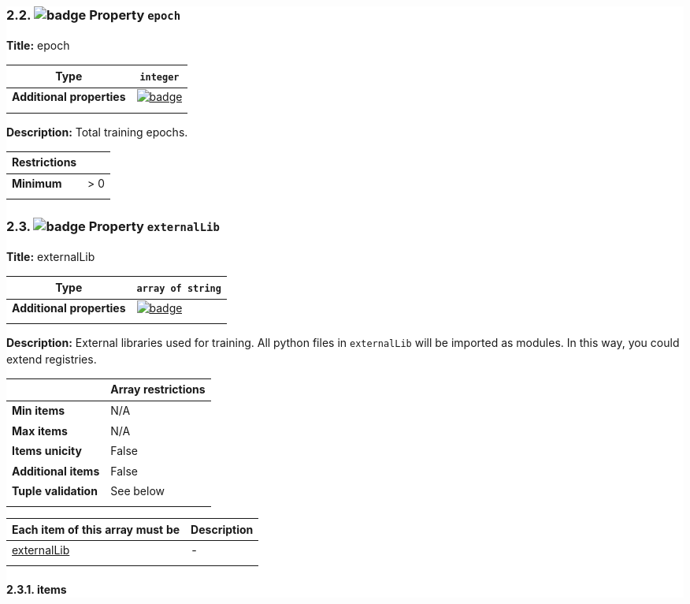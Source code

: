 ### <a name="train_epoch"></a>2.2. ![badge](https://img.shields.io/badge/Required-blue) Property `epoch`

**Title:** epoch

| Type                      | `integer`                                                                                                           |
| ------------------------- | ------------------------------------------------------------------------------------------------------------------- |
| **Additional properties** | [![badge](https://img.shields.io/badge/Any+type-allowed-green)](# "Additional Properties of any type are allowed.") |
|                           |                                                                                                                     |

**Description:** Total training epochs.

| Restrictions |        |
| ------------ | ------ |
| **Minimum**  | &gt; 0 |
|              |        |

### <a name="train_externalLib"></a>2.3. ![badge](https://img.shields.io/badge/Optional-yellow) Property `externalLib`

**Title:** externalLib

| Type                      | `array of string`                                                                                                   |
| ------------------------- | ------------------------------------------------------------------------------------------------------------------- |
| **Additional properties** | [![badge](https://img.shields.io/badge/Any+type-allowed-green)](# "Additional Properties of any type are allowed.") |
|                           |                                                                                                                     |

**Description:** External libraries used for training. All python files in `externalLib` will be imported as modules. In this way, you could extend registries.

|                      | Array restrictions |
| -------------------- | ------------------ |
| **Min items**        | N/A                |
| **Max items**        | N/A                |
| **Items unicity**    | False              |
| **Additional items** | False              |
| **Tuple validation** | See below          |
|                      |                    |

| Each item of this array must be         | Description |
| --------------------------------------- | ----------- |
| [externalLib](#train_externalLib_items) | -           |
|                                         |             |

#### <a name="autogenerated_heading_2"></a>2.3.1. items
